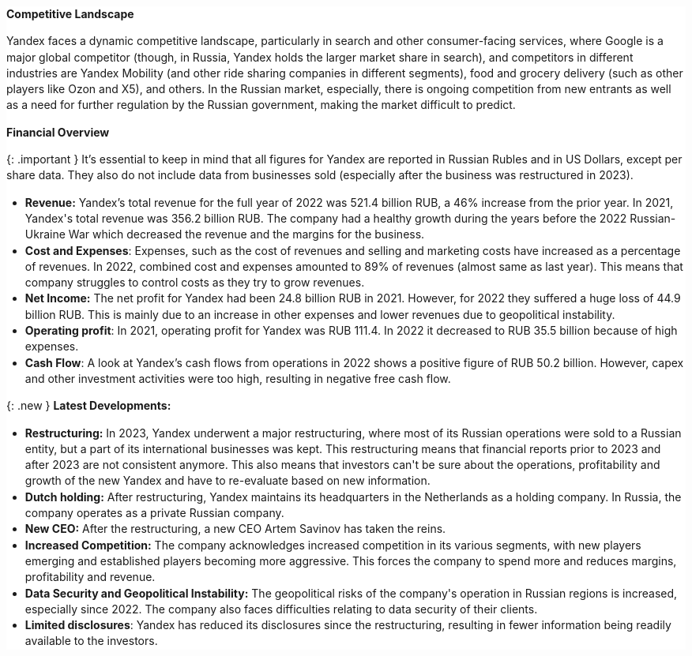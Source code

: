 **Competitive Landscape**

Yandex faces a dynamic competitive landscape, particularly in search and other consumer-facing services, where Google is a major global competitor (though, in Russia, Yandex holds the larger market share in search), and competitors in different industries are Yandex Mobility (and other ride sharing companies in different segments), food and grocery delivery (such as other players like Ozon and X5), and others. In the Russian market, especially, there is ongoing competition from new entrants as well as a need for further regulation by the Russian government, making the market difficult to predict.

**Financial Overview**

{: .important }
It’s essential to keep in mind that all figures for Yandex are reported in Russian Rubles and in US Dollars, except per share data. They also do not include data from businesses sold (especially after the business was restructured in 2023).

*   **Revenue:** Yandex’s total revenue for the full year of 2022 was 521.4 billion RUB, a 46% increase from the prior year. In 2021, Yandex's total revenue was 356.2 billion RUB. The company had a healthy growth during the years before the 2022 Russian-Ukraine War which decreased the revenue and the margins for the business.
*  **Cost and Expenses**: Expenses, such as the cost of revenues and selling and marketing costs have increased as a percentage of revenues. In 2022, combined cost and expenses amounted to 89% of revenues (almost same as last year). This means that company struggles to control costs as they try to grow revenues.
*  **Net Income:** The net profit for Yandex had been 24.8 billion RUB in 2021. However, for 2022 they suffered a huge loss of 44.9 billion RUB. This is mainly due to an increase in other expenses and lower revenues due to geopolitical instability.
* **Operating profit**: In 2021, operating profit for Yandex was RUB 111.4. In 2022 it decreased to RUB 35.5 billion because of high expenses.
*  **Cash Flow**: A look at Yandex’s cash flows from operations in 2022 shows a positive figure of RUB 50.2 billion. However, capex and other investment activities were too high, resulting in negative free cash flow.

{: .new }
**Latest Developments:**

*   **Restructuring:**  In 2023, Yandex underwent a major restructuring, where most of its Russian operations were sold to a Russian entity, but a part of its international businesses was kept. This restructuring means that financial reports prior to 2023 and after 2023 are not consistent anymore. This also means that investors can't be sure about the operations, profitability and growth of the new Yandex and have to re-evaluate based on new information.
*    **Dutch holding:** After restructuring, Yandex maintains its headquarters in the Netherlands as a holding company. In Russia, the company operates as a private Russian company.
*   **New CEO:** After the restructuring, a new CEO Artem Savinov has taken the reins.
*   **Increased Competition:** The company acknowledges increased competition in its various segments, with new players emerging and established players becoming more aggressive. This forces the company to spend more and reduces margins, profitability and revenue.
*  **Data Security and Geopolitical Instability:** The geopolitical risks of the company's operation in Russian regions is increased, especially since 2022. The company also faces difficulties relating to data security of their clients.
* **Limited disclosures**: Yandex has reduced its disclosures since the restructuring, resulting in fewer information being readily available to the investors.
